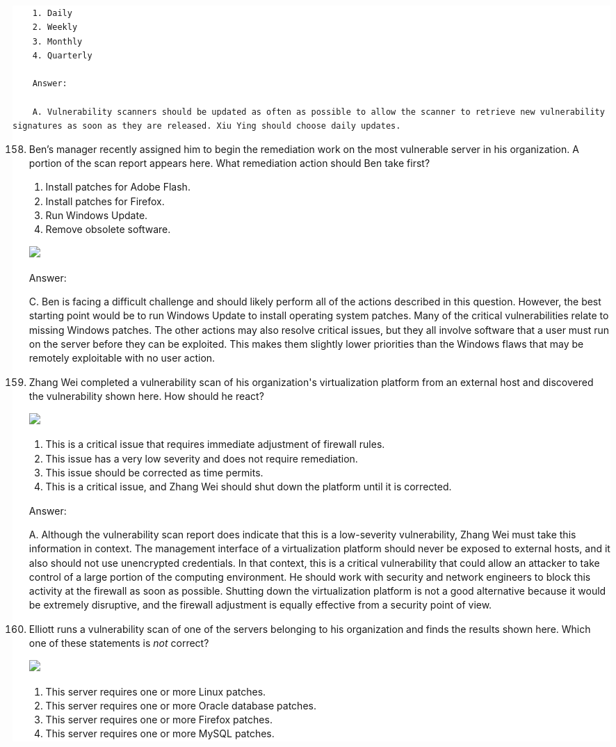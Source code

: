         1. Daily
        2. Weekly
        3. Monthly
        4. Quarterly

        Answer:

        A. Vulnerability scanners should be updated as often as possible to allow the scanner to retrieve new vulnerability signatures as soon as they are released. Xiu Ying should choose daily updates.
158.    Ben’s manager recently assigned him to begin the remediation work on the most vulnerable server in his organization. A portion of the scan report appears here. What remediation action should Ben take first?

        1. Install patches for Adobe Flash.
        2. Install patches for Firefox.
        3. Run Windows Update.
        4. Remove obsolete software.

        ![](https://cdn2.percipio.com/1713091581.af3c25110d5be87c964ff1f58db3e061c5d018ae/eod/books/165333/images/c02uf058.jpg)

        Answer:

        C. Ben is facing a difficult challenge and should likely perform all of the actions described in this question. However, the best starting point would be to run Windows Update to install operating system patches. Many of the critical vulnerabilities relate to missing Windows patches. The other actions may also resolve critical issues, but they all involve software that a user must run on the server before they can be exploited. This makes them slightly lower priorities than the Windows flaws that may be remotely exploitable with no user action.
159.    Zhang Wei completed a vulnerability scan of his organization's virtualization platform from an external host and discovered the vulnerability shown here. How should he react?

        ![](https://cdn2.percipio.com/1713091581.af3c25110d5be87c964ff1f58db3e061c5d018ae/eod/books/165333/images/c02uf059.jpg)

        1. This is a critical issue that requires immediate adjustment of firewall rules.
        2. This issue has a very low severity and does not require remediation.
        3. This issue should be corrected as time permits.
        4. This is a critical issue, and Zhang Wei should shut down the platform until it is corrected.

        Answer:

        A. Although the vulnerability scan report does indicate that this is a low-severity vulnerability, Zhang Wei must take this information in context. The management interface of a virtualization platform should never be exposed to external hosts, and it also should not use unencrypted credentials. In that context, this is a critical vulnerability that could allow an attacker to take control of a large portion of the computing environment. He should work with security and network engineers to block this activity at the firewall as soon as possible. Shutting down the virtualization platform is not a good alternative because it would be extremely disruptive, and the firewall adjustment is equally effective from a security point of view.
160.    Elliott runs a vulnerability scan of one of the servers belonging to his organization and finds the results shown here. Which one of these statements is _not_ correct?

        ![](https://cdn2.percipio.com/1713091581.af3c25110d5be87c964ff1f58db3e061c5d018ae/eod/books/165333/images/c02uf060.jpg)

        1. This server requires one or more Linux patches.
        2. This server requires one or more Oracle database patches.
        3. This server requires one or more Firefox patches.
        4. This server requires one or more MySQL patches.
